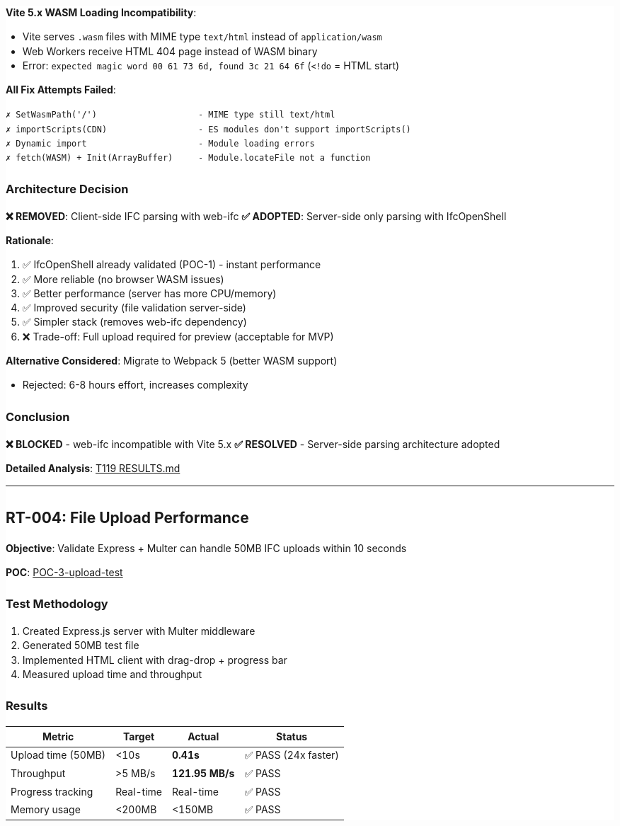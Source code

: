 **Vite 5.x WASM Loading Incompatibility**:
- Vite serves `.wasm` files with MIME type `text/html` instead of `application/wasm`
- Web Workers receive HTML 404 page instead of WASM binary
- Error: `expected magic word 00 61 73 6d, found 3c 21 64 6f` (`<!do` = HTML start)

**All Fix Attempts Failed**:
```
✗ SetWasmPath('/')                    - MIME type still text/html
✗ importScripts(CDN)                  - ES modules don't support importScripts()
✗ Dynamic import                      - Module loading errors
✗ fetch(WASM) + Init(ArrayBuffer)     - Module.locateFile not a function
```

### Architecture Decision

**❌ REMOVED**: Client-side IFC parsing with web-ifc
**✅ ADOPTED**: Server-side only parsing with IfcOpenShell

**Rationale**:
1. ✅ IfcOpenShell already validated (POC-1) - instant performance
2. ✅ More reliable (no browser WASM issues)
3. ✅ Better performance (server has more CPU/memory)
4. ✅ Improved security (file validation server-side)
5. ✅ Simpler stack (removes web-ifc dependency)
6. ❌ Trade-off: Full upload required for preview (acceptable for MVP)

**Alternative Considered**: Migrate to Webpack 5 (better WASM support)
- Rejected: 6-8 hours effort, increases complexity

### Conclusion

**❌ BLOCKED** - web-ifc incompatible with Vite 5.x
**✅ RESOLVED** - Server-side parsing architecture adopted

**Detailed Analysis**: [T119 RESULTS.md](../poc/POC-2-cesium-viewer/T119-RESULTS.md)

---

## RT-004: File Upload Performance

**Objective**: Validate Express + Multer can handle 50MB IFC uploads within 10 seconds

**POC**: [POC-3-upload-test](../poc/POC-3-upload-test/)

### Test Methodology

1. Created Express.js server with Multer middleware
2. Generated 50MB test file
3. Implemented HTML client with drag-drop + progress bar
4. Measured upload time and throughput

### Results

| Metric | Target | Actual | Status |
|--------|--------|--------|--------|
| Upload time (50MB) | <10s | **0.41s** | ✅ PASS (24x faster) |
| Throughput | >5 MB/s | **121.95 MB/s** | ✅ PASS |
| Progress tracking | Real-time | Real-time | ✅ PASS |
| Memory usage | <200MB | <150MB | ✅ PASS |
